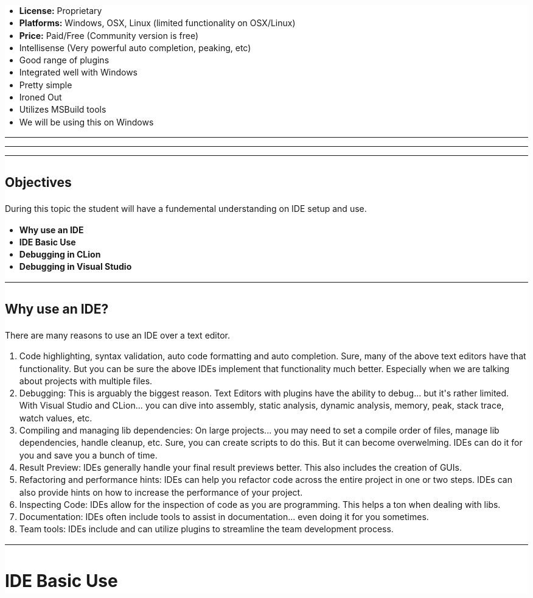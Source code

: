 * **License:** Proprietary
* **Platforms:** Windows, OSX, Linux (limited functionality on OSX/Linux)
* **Price:** Paid/Free (Community version is free)
* Intellisense (Very powerful auto completion, peaking, etc)
* Good range of plugins
* Integrated well with Windows
* Pretty simple
* Ironed Out
* Utilizes MSBuild tools
* We will be using this on Windows

---
---
---

## Objectives

During this topic the student will have a fundemental understanding on IDE setup and use.

* **Why use an IDE**
* **IDE Basic Use**
* **Debugging in CLion**
* **Debugging in Visual Studio**

---

## Why use an IDE?

There are many reasons to use an IDE over a text editor.  

1. Code highlighting, syntax validation, auto code formatting and auto completion. Sure, many of the above text editors have that functionality. But you can be sure the above IDEs implement that functionality much better. Especially when we are talking about projects with multiple files.
2. Debugging: This is arguably the biggest reason. Text Editors with plugins have the ability to debug... but it's rather limited. With Visual Studio and CLion... you can dive into assembly, static analysis, dynamic analysis, memory, peak, stack trace, watch values, etc. 
3. Compiling and managing lib dependencies: On large projects... you may need to set a compile order of files, manage lib dependencies, handle cleanup, etc. Sure, you can create scripts to do this. But it can become overwelming. IDEs can do it for you and save you a bunch of time. 
4. Result Preview: IDEs generally handle your final result previews better. This also includes the creation of GUIs. 
5. Refactoring and performance hints: IDEs can help you refactor code across the entire project in one or two steps. IDEs can also provide hints on how to increase the performance of your project. 
6. Inspecting Code: IDEs allow for the inspection of code as you are programming. This helps a ton when dealing with libs.
7. Documentation: IDEs often include tools to assist in documentation... even doing it for you sometimes. 
8. Team tools: IDEs include and can utilize plugins to streamline the team development process.

---

# IDE Basic Use
